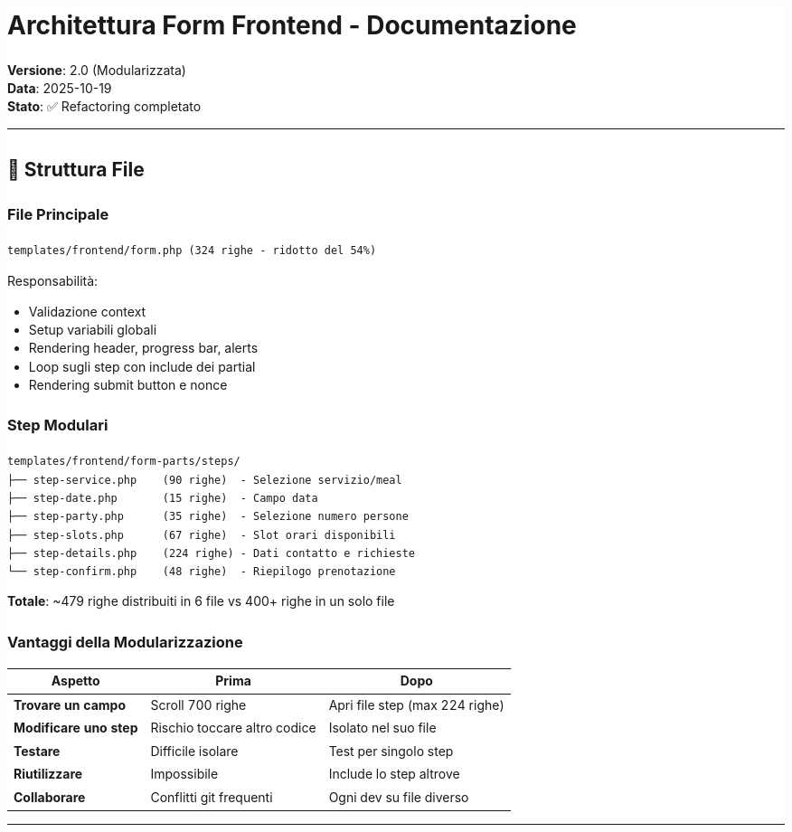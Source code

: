 # Architettura Form Frontend - Documentazione

**Versione**: 2.0 (Modularizzata)  
**Data**: 2025-10-19  
**Stato**: ✅ Refactoring completato

---

## 📁 Struttura File

### **File Principale**

```
templates/frontend/form.php (324 righe - ridotto del 54%)
```

Responsabilità:
- Validazione context
- Setup variabili globali
- Rendering header, progress bar, alerts
- Loop sugli step con include dei partial
- Rendering submit button e nonce

### **Step Modulari**

```
templates/frontend/form-parts/steps/
├── step-service.php    (90 righe)  - Selezione servizio/meal
├── step-date.php       (15 righe)  - Campo data
├── step-party.php      (35 righe)  - Selezione numero persone
├── step-slots.php      (67 righe)  - Slot orari disponibili
├── step-details.php    (224 righe) - Dati contatto e richieste
└── step-confirm.php    (48 righe)  - Riepilogo prenotazione
```

**Totale**: ~479 righe distribuiti in 6 file vs 400+ righe in un solo file

### **Vantaggi della Modularizzazione**

| Aspetto | Prima | Dopo |
|---------|-------|------|
| **Trovare un campo** | Scroll 700 righe | Apri file step (max 224 righe) |
| **Modificare uno step** | Rischio toccare altro codice | Isolato nel suo file |
| **Testare** | Difficile isolare | Test per singolo step |
| **Riutilizzare** | Impossibile | Include lo step altrove |
| **Collaborare** | Conflitti git frequenti | Ogni dev su file diverso |

---
